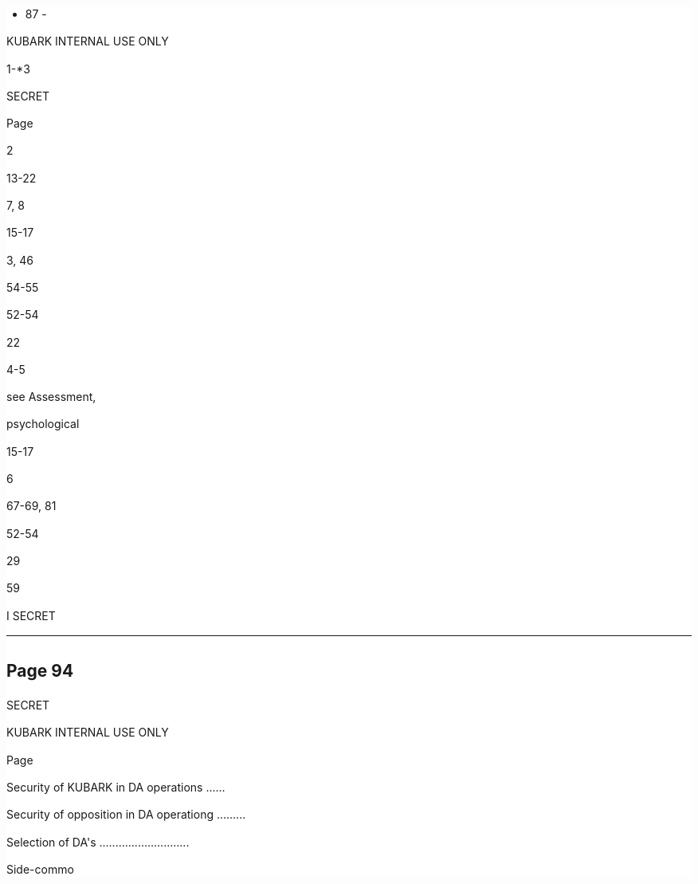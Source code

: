 - 87 -

KUBARK INTERNAL USE ONLY

1-*3

SECRET

Page

2

13-22

7, 8

15-17

3, 46

54-55

52-54

22

4-5

see Assessment,

psychological

15-17

6

67-69, 81

52-54

29

59

I SECRET

---

## Page 94

SECRET

KUBARK INTERNAL USE ONLY

Page

Security of KUBARK in DA operations ......

Security of opposition in DA operationg .........

Selection of DA's ............................

Side-commo
